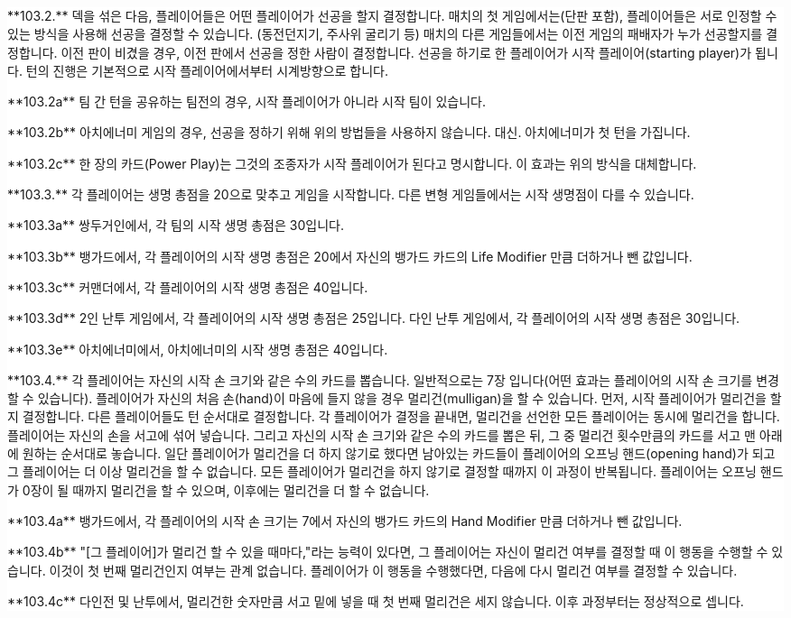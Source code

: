 <a name="103.2"></a>
<p class="paragraph" markdown="1">**103.2.** 덱을 섞은 다음, 플레이어들은 어떤 플레이어가 선공을 할지 결정합니다. 매치의 첫 게임에서는(단판 포함), 플레이어들은 서로 인정할 수 있는 방식을 사용해 선공을 결정할 수 있습니다. (동전던지기, 주사위 굴리기 등) 매치의 다른 게임들에서는 이전 게임의 패배자가 누가 선공할지를 결정합니다. 이전 판이 비겼을 경우, 이전 판에서 선공을 정한 사람이 결정합니다. 선공을 하기로 한 플레이어가 시작 플레이어(starting player)가 됩니다. 턴의 진행은 기본적으로 시작 플레이어에서부터 시계방향으로 합니다.</p>

<a name="103.2a"></a>
<p class="clause" markdown="1">**103.2a** 팀 간 턴을 공유하는 팀전의 경우, 시작 플레이어가 아니라 시작 팀이 있습니다.</p>

<a name="103.2b"></a>
<p class="clause" markdown="1">**103.2b** 아치에너미 게임의 경우, 선공을 정하기 위해 위의 방법들을 사용하지 않습니다. 대신. 아치에너미가 첫 턴을 가집니다.</p>

<a name="103.2c"></a>
<p class="clause" markdown="1">**103.2c** 한 장의 카드(Power Play)는 그것의 조종자가 시작 플레이어가 된다고 명시합니다. 이 효과는 위의 방식을 대체합니다.</p>

<a name="103.3"></a>
<p class="paragraph" markdown="1">**103.3.** 각 플레이어는 생명 총점을 20으로 맞추고 게임을 시작합니다. 다른 변형 게임들에서는 시작 생명점이 다를 수 있습니다.</p>

<a name="103.3a"></a>
<p class="clause" markdown="1">**103.3a** 쌍두거인에서, 각 팀의 시작 생명 총점은 30입니다.</p>

<a name="103.3b"></a>
<p class="clause" markdown="1">**103.3b** 뱅가드에서, 각 플레이어의 시작 생명 총점은 20에서 자신의 뱅가드 카드의 Life Modifier 만큼 더하거나 뺀 값입니다.</p>

<a name="103.3c"></a>
<p class="clause" markdown="1">**103.3c** 커맨더에서, 각 플레이어의 시작 생명 총점은 40입니다.</p>

<a name="103.3d"></a>
<p class="clause" markdown="1">**103.3d** 2인 난투 게임에서, 각 플레이어의 시작 생명 총점은 25입니다. 다인 난투 게임에서, 각 플레이어의 시작 생명 총점은 30입니다.</p>

<a name="103.3e"></a>
<p class="clause" markdown="1">**103.3e** 아치에너미에서, 아치에너미의 시작 생명 총점은 40입니다.</p>

<a name="103.4"></a>
<p class="paragraph" markdown="1">**103.4.** 각 플레이어는 자신의 시작 손 크기와 같은 수의 카드를 뽑습니다. 일반적으로는 7장 입니다(어떤 효과는 플레이어의 시작 손 크기를 변경할 수 있습니다). 플레이어가 자신의 처음 손(hand)이 마음에 들지 않을 경우 멀리건(mulligan)을 할 수 있습니다. 먼저, 시작 플레이어가 멀리건을 할지 결정합니다. 다른 플레이어들도 턴 순서대로 결정합니다. 각 플레이어가 결정을 끝내면, 멀리건을 선언한 모든 플레이어는 동시에 멀리건을 합니다. 플레이어는 자신의 손을 서고에 섞어 넣습니다. 그리고 자신의 시작 손 크기와 같은 수의 카드를 뽑은 뒤, 그 중 멀리건 횟수만큼의 카드를 서고 맨 아래에 원하는 순서대로 놓습니다. 일단 플레이어가 멀리건을 더 하지 않기로 했다면 남아있는 카드들이 플레이어의 오프닝 핸드(opening hand)가 되고 그 플레이어는 더 이상 멀리건을 할 수 없습니다. 모든 플레이어가 멀리건을 하지 않기로 결정할 때까지 이 과정이 반복됩니다. 플레이어는 오프닝 핸드가 0장이 될 때까지 멀리건을 할 수 있으며, 이후에는 멀리건을 더 할 수 없습니다.</p>

<a name="103.4a"></a>
<p class="clause" markdown="1">**103.4a** 뱅가드에서, 각 플레이어의 시작 손 크기는 7에서 자신의 뱅가드 카드의 Hand Modifier 만큼 더하거나 뺀 값입니다.</p>

<a name="103.4b"></a>
<p class="clause" markdown="1">**103.4b** "[그 플레이어]가 멀리건 할 수 있을 때마다,"라는 능력이 있다면, 그 플레이어는 자신이 멀리건 여부를 결정할 때 이 행동을 수행할 수 있습니다. 이것이 첫 번째 멀리건인지 여부는 관계 없습니다. 플레이어가 이 행동을 수행했다면, 다음에 다시 멀리건 여부를 결정할 수 있습니다.</p>

<a name="103.4c"></a>
<p class="clause" markdown="1">**103.4c** 다인전 및 난투에서, 멀리건한 숫자만큼 서고 밑에 넣을 때 첫 번째 멀리건은 세지 않습니다. 이후 과정부터는 정상적으로 셉니다.</p>


[^1]:  주-Jushi Apprentice와 Tomoya the Revealer는 서로 플립되는 관계